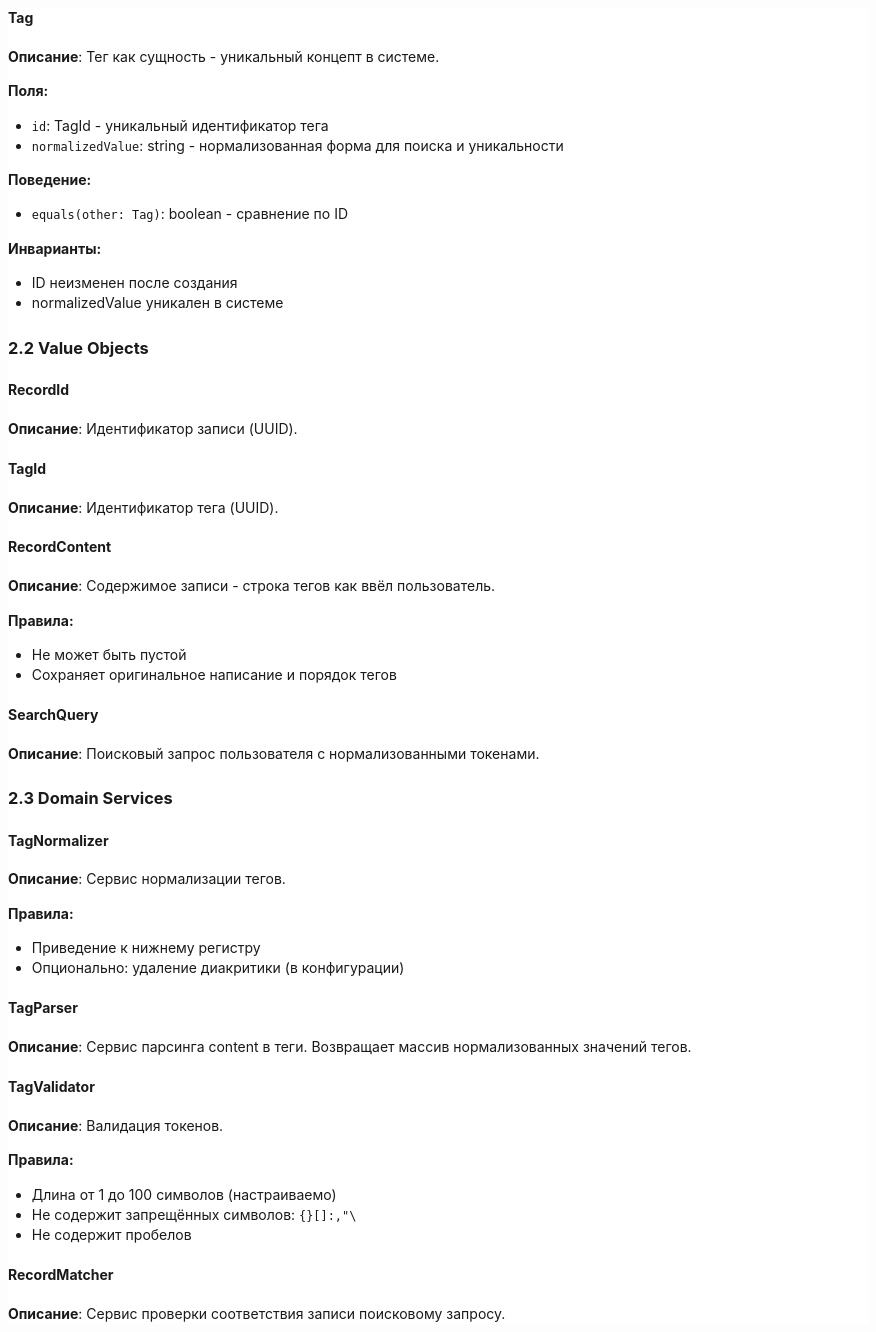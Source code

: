 #### Tag

**Описание**: Тег как сущность - уникальный концепт в системе.

**Поля:**
- `id`: TagId - уникальный идентификатор тега
- `normalizedValue`: string - нормализованная форма для поиска и уникальности

**Поведение:**
- `equals(other: Tag)`: boolean - сравнение по ID

**Инварианты:**
- ID неизменен после создания
- normalizedValue уникален в системе

### 2.2 Value Objects

#### RecordId
**Описание**: Идентификатор записи (UUID).

#### TagId
**Описание**: Идентификатор тега (UUID).

#### RecordContent
**Описание**: Содержимое записи - строка тегов как ввёл пользователь.

**Правила:**
- Не может быть пустой
- Сохраняет оригинальное написание и порядок тегов

#### SearchQuery
**Описание**: Поисковый запрос пользователя с нормализованными токенами.

### 2.3 Domain Services

#### TagNormalizer
**Описание**: Сервис нормализации тегов.

**Правила:**
- Приведение к нижнему регистру
- Опционально: удаление диакритики (в конфигурации)

#### TagParser
**Описание**: Сервис парсинга content в теги. Возвращает массив нормализованных значений тегов.

#### TagValidator
**Описание**: Валидация токенов.

**Правила:**
- Длина от 1 до 100 символов (настраиваемо)
- Не содержит запрещённых символов: `{}[]:,"\`
- Не содержит пробелов

#### RecordMatcher
**Описание**: Сервис проверки соответствия записи поисковому запросу.
